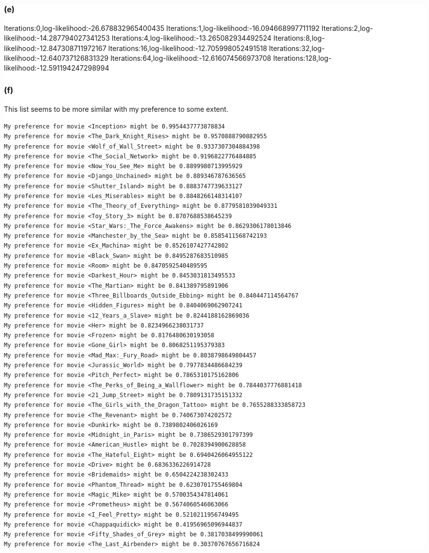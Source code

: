 ### (e)

Iterations:0,log-likelihood:-26.678832965400435
Iterations:1,log-likelihood:-16.094668997711192
Iterations:2,log-likelihood:-14.287794027341253
Iterations:4,log-likelihood:-13.265082934492524
Iterations:8,log-likelihood:-12.847308711972167
Iterations:16,log-likelihood:-12.705998052491518
Iterations:32,log-likelihood:-12.640737126831329
Iterations:64,log-likelihood:-12.616074566973708
Iterations:128,log-likelihood:-12.591194247298994

### (f)

This list seems to be more similar with my preference to some extent.

```
My preference for movie <Inception> might be 0.9954437773878834
My preference for movie <The_Dark_Knight_Rises> might be 0.9570888790882955
My preference for movie <Wolf_of_Wall_Street> might be 0.9337307304884398
My preference for movie <The_Social_Network> might be 0.9196822776484885
My preference for movie <Now_You_See_Me> might be 0.8899980713995929
My preference for movie <Django_Unchained> might be 0.889346787636565
My preference for movie <Shutter_Island> might be 0.8883747739633127
My preference for movie <Les_Miserables> might be 0.8848266148314107
My preference for movie <The_Theory_of_Everything> might be 0.8779581039049331
My preference for movie <Toy_Story_3> might be 0.8707688538645239
My preference for movie <Star_Wars:_The_Force_Awakens> might be 0.8629306178013846
My preference for movie <Manchester_by_the_Sea> might be 0.8585411568742193
My preference for movie <Ex_Machina> might be 0.8526107427742802
My preference for movie <Black_Swan> might be 0.8495287683510985
My preference for movie <Room> might be 0.8470592540489595
My preference for movie <Darkest_Hour> might be 0.8453031813495533
My preference for movie <The_Martian> might be 0.841389795891906
My preference for movie <Three_Billboards_Outside_Ebbing> might be 0.840447114564767
My preference for movie <Hidden_Figures> might be 0.8404069062907241
My preference for movie <12_Years_a_Slave> might be 0.8244188162869036
My preference for movie <Her> might be 0.8234966238031737
My preference for movie <Frozen> might be 0.8176480630193058
My preference for movie <Gone_Girl> might be 0.8068251195379383
My preference for movie <Mad_Max:_Fury_Road> might be 0.8038798649804457
My preference for movie <Jurassic_World> might be 0.7977834486684239
My preference for movie <Pitch_Perfect> might be 0.7865310175162806
My preference for movie <The_Perks_of_Being_a_Wallflower> might be 0.7844037776881418
My preference for movie <21_Jump_Street> might be 0.7809131735151332
My preference for movie <The_Girls_with_the_Dragon_Tattoo> might be 0.7655288333858723
My preference for movie <The_Revenant> might be 0.740673074202572
My preference for movie <Dunkirk> might be 0.7389802406026169
My preference for movie <Midnight_in_Paris> might be 0.7386529301797399
My preference for movie <American_Hustle> might be 0.7028394900628858
My preference for movie <The_Hateful_Eight> might be 0.6940426064955122
My preference for movie <Drive> might be 0.6836336226914728
My preference for movie <Bridemaids> might be 0.6504224238302433
My preference for movie <Phantom_Thread> might be 0.6230701755469804
My preference for movie <Magic_Mike> might be 0.5700354347814061
My preference for movie <Prometheus> might be 0.5674060546063066
My preference for movie <I_Feel_Pretty> might be 0.5210211956749495
My preference for movie <Chappaquidick> might be 0.41956965096944837
My preference for movie <Fifty_Shades_of_Grey> might be 0.3817038499990061
My preference for movie <The_Last_Airbender> might be 0.30370767656716824
```
